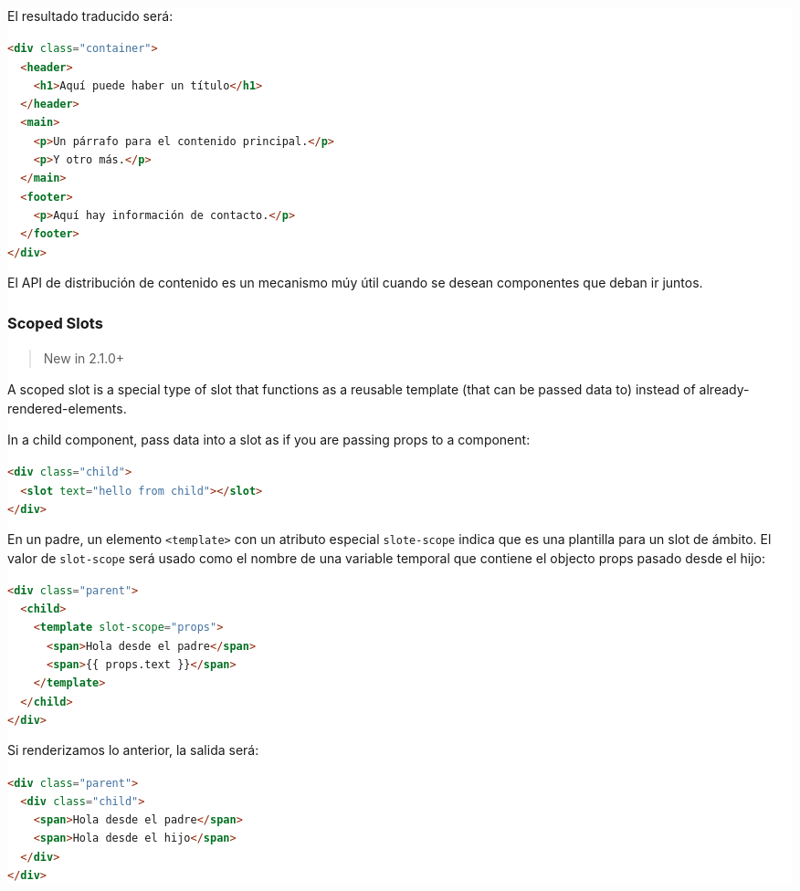 El resultado traducido será:

``` html
<div class="container">
  <header>
    <h1>Aquí puede haber un título</h1>
  </header>
  <main>
    <p>Un párrafo para el contenido principal.</p>
    <p>Y otro más.</p>
  </main>
  <footer>
    <p>Aquí hay información de contacto.</p>
  </footer>
</div>
```

El API de distribución de contenido es un mecanismo múy útil cuando se desean componentes que deban ir juntos.

### Scoped Slots

> New in 2.1.0+

A scoped slot is a special type of slot that functions as a reusable template (that can be passed data to) instead of already-rendered-elements.

In a child component, pass data into a slot as if you are passing props to a component:

``` html
<div class="child">
  <slot text="hello from child"></slot>
</div>
```
En un padre, un elemento `<template>` con un atributo especial `slote-scope` indica que es una plantilla para un slot de ámbito. El valor de `slot-scope` será usado como el nombre de una variable temporal que contiene el objecto props pasado desde el hijo:

``` html
<div class="parent">
  <child>
    <template slot-scope="props">
      <span>Hola desde el padre</span>
      <span>{{ props.text }}</span>
    </template>
  </child>
</div>
```

Si renderizamos lo anterior, la salida será:

``` html
<div class="parent">
  <div class="child">
    <span>Hola desde el padre</span>
    <span>Hola desde el hijo</span>
  </div>
</div>
```
